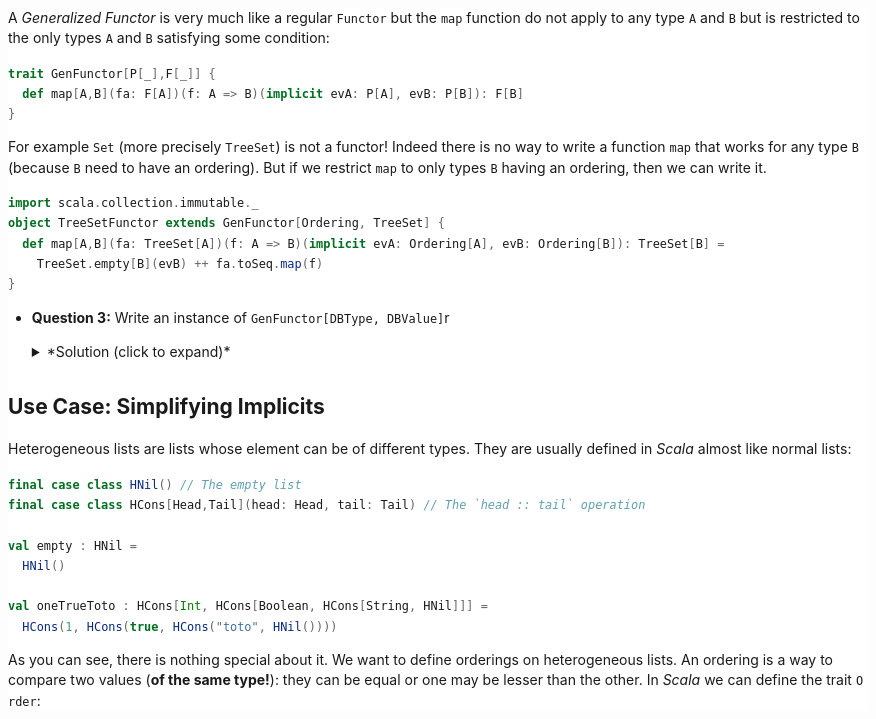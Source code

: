 A *Generalized Functor* is very much like a regular `Functor` but
the `map` function do not apply to any type `A` and `B` but is restricted
to the only types `A` and `B` satisfying some condition:

```scala
trait GenFunctor[P[_],F[_]] {
  def map[A,B](fa: F[A])(f: A => B)(implicit evA: P[A], evB: P[B]): F[B]
}
```

For example `Set` (more precisely `TreeSet`) is not a functor!
Indeed there is no way to write a function `map` that works for any type `B` (because `B` need to
have an ordering).
But if we restrict `map` to only types `B` having an ordering, then we can write it.

```scala
import scala.collection.immutable._
object TreeSetFunctor extends GenFunctor[Ordering, TreeSet] {
  def map[A,B](fa: TreeSet[A])(f: A => B)(implicit evA: Ordering[A], evB: Ordering[B]): TreeSet[B] =
    TreeSet.empty[B](evB) ++ fa.toSeq.map(f)
}
```

- **Question 3:** Write an instance of `GenFunctor[DBType, DBValue]`r

    <details>
      <summary>*Solution (click to expand)*</summary>

    ```scala
    object DBValueGenFunctor extends GenFunctor[DBType, DBValue] {
      def map[A,B](fa: DBValue[A])(f: A => B)(implicit evA: DBType[A], evB: DBType[B]): DBValue[B] =
        DBValue[B](f(fa.value))(evB)
    }
    ```

    </details>

## Use Case: Simplifying Implicits

Heterogeneous lists are lists whose element can be of different types. They are usually defined in *Scala*
almost like normal lists:

```scala
final case class HNil() // The empty list
final case class HCons[Head,Tail](head: Head, tail: Tail) // The `head :: tail` operation

val empty : HNil =
  HNil()

val oneTrueToto : HCons[Int, HCons[Boolean, HCons[String, HNil]]] =
  HCons(1, HCons(true, HCons("toto", HNil())))
```

As you can see, there is nothing special about it. We want to define orderings on heterogeneous lists.
An ordering is a way to compare two values (**of the same type!**): they can be equal or one may
be lesser than the other. In *Scala* we can define the trait `Order`:
